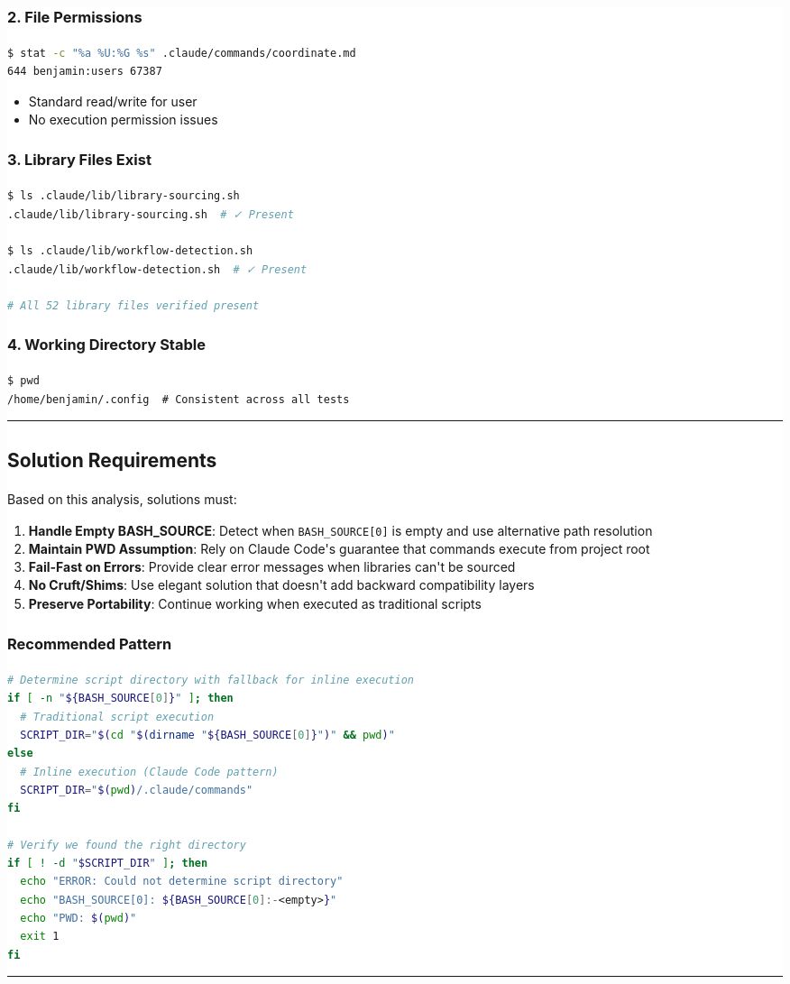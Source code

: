 ### 2. File Permissions
```bash
$ stat -c "%a %U:%G %s" .claude/commands/coordinate.md
644 benjamin:users 67387
```
- Standard read/write for user
- No execution permission issues

### 3. Library Files Exist
```bash
$ ls .claude/lib/library-sourcing.sh
.claude/lib/library-sourcing.sh  # ✓ Present

$ ls .claude/lib/workflow-detection.sh
.claude/lib/workflow-detection.sh  # ✓ Present

# All 52 library files verified present
```

### 4. Working Directory Stable
```
$ pwd
/home/benjamin/.config  # Consistent across all tests
```

---

## Solution Requirements

Based on this analysis, solutions must:

1. **Handle Empty BASH_SOURCE**: Detect when `BASH_SOURCE[0]` is empty and use alternative path resolution
2. **Maintain PWD Assumption**: Rely on Claude Code's guarantee that commands execute from project root
3. **Fail-Fast on Errors**: Provide clear error messages when libraries can't be sourced
4. **No Cruft/Shims**: Use elegant solution that doesn't add backward compatibility layers
5. **Preserve Portability**: Continue working when executed as traditional scripts

### Recommended Pattern
```bash
# Determine script directory with fallback for inline execution
if [ -n "${BASH_SOURCE[0]}" ]; then
  # Traditional script execution
  SCRIPT_DIR="$(cd "$(dirname "${BASH_SOURCE[0]}")" && pwd)"
else
  # Inline execution (Claude Code pattern)
  SCRIPT_DIR="$(pwd)/.claude/commands"
fi

# Verify we found the right directory
if [ ! -d "$SCRIPT_DIR" ]; then
  echo "ERROR: Could not determine script directory"
  echo "BASH_SOURCE[0]: ${BASH_SOURCE[0]:-<empty>}"
  echo "PWD: $(pwd)"
  exit 1
fi
```

---